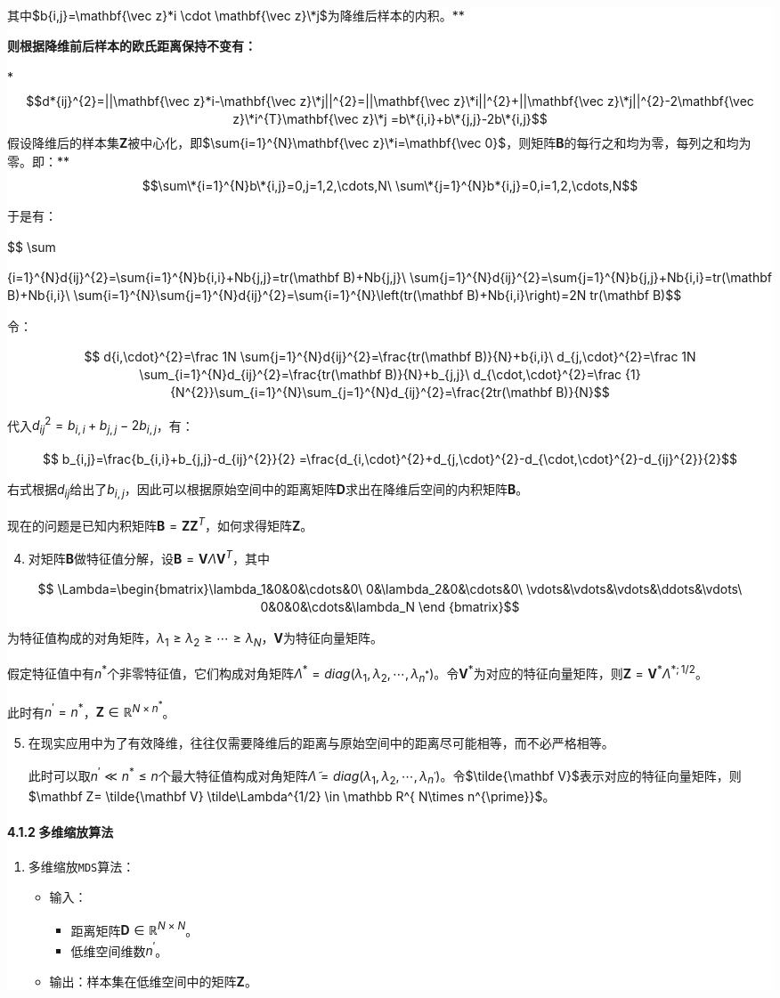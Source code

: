    其中$b{i,j}=\mathbf{\vec z}*i \cdot \mathbf{\vec z}\*j$为降维后样本的内积。**

   **则根据降维前后样本的欧氏距离保持不变有：**

   *$$d*{ij}^{2}=||\mathbf{\vec z}*i-\mathbf{\vec z}\*j||^{2}=||\mathbf{\vec z}\*i||^{2}+||\mathbf{\vec z}\*j||^{2}-2\mathbf{\vec z}\*i^{T}\mathbf{\vec z}\*j =b\*{i,i}+b\*{j,j}-2b\*{i,j}$$假设降维后的样本集$\mathbf Z$被中心化，即$\sum{i=1}^{N}\mathbf{\vec z}\*i=\mathbf{\vec 0}$，则矩阵$\mathbf B$的每行之和均为零，每列之和均为零。即：**$$\sum\*{i=1}^{N}b\*{i,j}=0,j=1,2,\cdots,N\ \sum\*{j=1}^{N}b*{i,j}=0,i=1,2,\cdots,N$$

   于是有：

  $$ \sum

   {i=1}^{N}d{ij}^{2}=\sum{i=1}^{N}b{i,i}+Nb{j,j}=tr(\mathbf B)+Nb{j,j}\ \sum{j=1}^{N}d{ij}^{2}=\sum{j=1}^{N}b{j,j}+Nb{i,i}=tr(\mathbf B)+Nb{i,i}\ \sum{i=1}^{N}\sum{j=1}^{N}d{ij}^{2}=\sum{i=1}^{N}\left(tr(\mathbf B)+Nb{i,i}\right)=2N tr(\mathbf B)$$

   令：

  $$ d{i,\cdot}^{2}=\frac 1N \sum{j=1}^{N}d{ij}^{2}=\frac{tr(\mathbf B)}{N}+b{i,i}\ d_{j,\cdot}^{2}=\frac 1N \sum_{i=1}^{N}d_{ij}^{2}=\frac{tr(\mathbf B)}{N}+b_{j,j}\ d_{\cdot,\cdot}^{2}=\frac {1}{N^{2}}\sum_{i=1}^{N}\sum_{j=1}^{N}d_{ij}^{2}=\frac{2tr(\mathbf B)}{N}$$

   代入$d_{ij}^{2}=b_{i,i}+b_{j,j}-2b_{i,j}$，有：

  $$ b_{i,j}=\frac{b_{i,i}+b_{j,j}-d_{ij}^{2}}{2} =\frac{d_{i,\cdot}^{2}+d_{j,\cdot}^{2}-d_{\cdot,\cdot}^{2}-d_{ij}^{2}}{2}$$

   右式根据$d_{ij}$给出了$b_{i,j}$，因此可以根据原始空间中的距离矩阵$\mathbf D$求出在降维后空间的内积矩阵$\mathbf B$。

   现在的问题是已知内积矩阵$\mathbf B=\mathbf Z\mathbf Z^{T}$，如何求得矩阵$\mathbf Z$。

4. 对矩阵$\mathbf B$做特征值分解，设$\mathbf B=\mathbf V \Lambda \mathbf V^T$，其中

  $$ \Lambda=\begin{bmatrix}\lambda_1&0&0&\cdots&0\ 0&\lambda_2&0&\cdots&0\ \vdots&\vdots&\vdots&\ddots&\vdots\ 0&0&0&\cdots&\lambda_N \end {bmatrix}$$

   为特征值构成的对角矩阵，$\lambda_1 \ge\lambda_2\ge\cdots\ge\lambda_N$，$\mathbf V$为特征向量矩阵。

   假定特征值中有$n^{*}$个非零特征值，它们构成对角矩阵$\Lambda^{*}=diag(\lambda_1,\lambda_2,\cdots,\lambda_{n^{*}})$。令$\mathbf V^{*}$为对应的特征向量矩阵，则$\mathbf Z= \mathbf V^*\Lambda^{*;1/2}$。

   此时有$n^{\prime}=n^{*}$，$\mathbf Z\in \mathbb R^{N\times n^*}$。

5. 在现实应用中为了有效降维，往往仅需要降维后的距离与原始空间中的距离尽可能相等，而不必严格相等。

   此时可以取$n^{\prime} \ll n^{*} \le n$个最大特征值构成对角矩阵$\tilde \Lambda=diag(\lambda_1,\lambda_2,\cdots,\lambda_{n^{\prime}})$。令$\tilde{\mathbf V}$表示对应的特征向量矩阵，则$\mathbf Z= \tilde{\mathbf V} \tilde\Lambda^{1/2} \in \mathbb R^{ N\times n^{\prime}}$。

#### 4.1.2 多维缩放算法

1. 多维缩放`MDS`算法：

   - 输入：

     - 距离矩阵$\mathbf D \in \mathbb R^{N\times N}$。
     - 低维空间维数$n^{\prime}$。

   - 输出：样本集在低维空间中的矩阵$\mathbf Z$。
